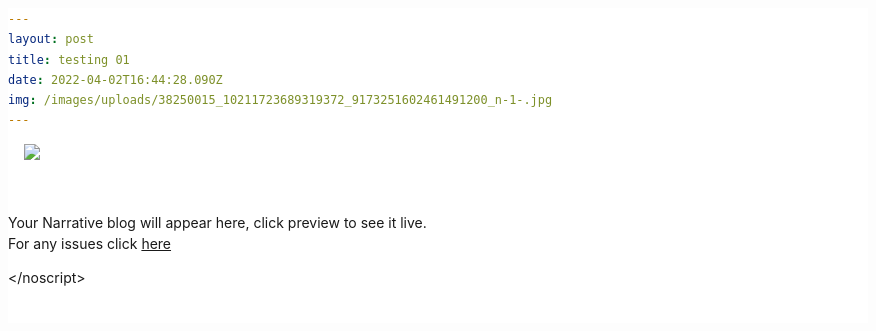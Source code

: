 ```yaml
---
layout: post
title: testing 01
date: 2022-04-02T16:44:28.090Z
img: /images/uploads/38250015_10211723689319372_9173251602461491200_n-1-.jpg
---
```

<div class='nar-root' data-post-id='5af16b0e-f601-​4607-8a29-26358d84eaf4' style='p {text-align:center;opacity: 0.0;animation: nara 0s ease-in 2s forwards;}@keyframes nara {to {opacity: 1.0;}}' >

    <img style="width:100%;" src="[https://fetch.​getnarrativeapp.com/static/​5af16b0e-f601-4607-8a29-​26358d84eaf4/featured.jpg](https://fetch.getnarrativeapp.com/static/5af16b0e-f601-4607-8a29-26358d84eaf4/featured.jpg)">

    <noscript><p>Your Narrative blog will appear here, click preview to see it live.<br>For any issues click <a href="[https://help.narrative.​so/i/j](https://help.narrative.so/i/j)">here</a></p></​noscript>

    <script type="text/javascript" src="[https://fetch.​getnarrativeapp.com/core/​embed/r/5af16b0e-f601-4607-​8a29-26358d84eaf4.js](https://fetch.getnarrativeapp.com/core/embed/r/5af16b0e-f601-4607-8a29-26358d84eaf4.js)"></​script>
    </div>